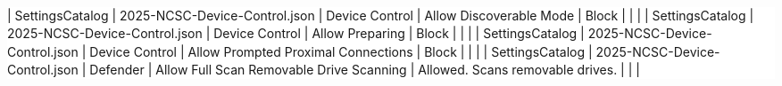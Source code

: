 | SettingsCatalog     | 2025-NCSC-Device-Control.json              | Device Control                          | Allow Discoverable Mode                                                                                                         | Block                                                                                                                               |                                                                                                                                                                                                                                                                                                                                                                                                                                                                                                                                                                                                                                                                                                                                                                                                                                                                                                                                                    |     |
| SettingsCatalog     | 2025-NCSC-Device-Control.json              | Device Control                          | Allow Preparing                                                                                                                 | Block                                                                                                                               |                                                                                                                                                                                                                                                                                                                                                                                                                                                                                                                                                                                                                                                                                                                                                                                                                                                                                                                                                    |     |
| SettingsCatalog     | 2025-NCSC-Device-Control.json              | Device Control                          | Allow Prompted Proximal Connections                                                                                             | Block                                                                                                                               |                                                                                                                                                                                                                                                                                                                                                                                                                                                                                                                                                                                                                                                                                                                                                                                                                                                                                                                                                    |     |
| SettingsCatalog     | 2025-NCSC-Device-Control.json              | Defender                                | Allow Full Scan Removable Drive Scanning                                                                                        | Allowed. Scans removable drives.                                                                                                    |                                                                                                                                                                                                                                                                                                                                                                                                                                                                                                                                                                                                                                                                                                                                                                                                                                                                                                                                                    |     |